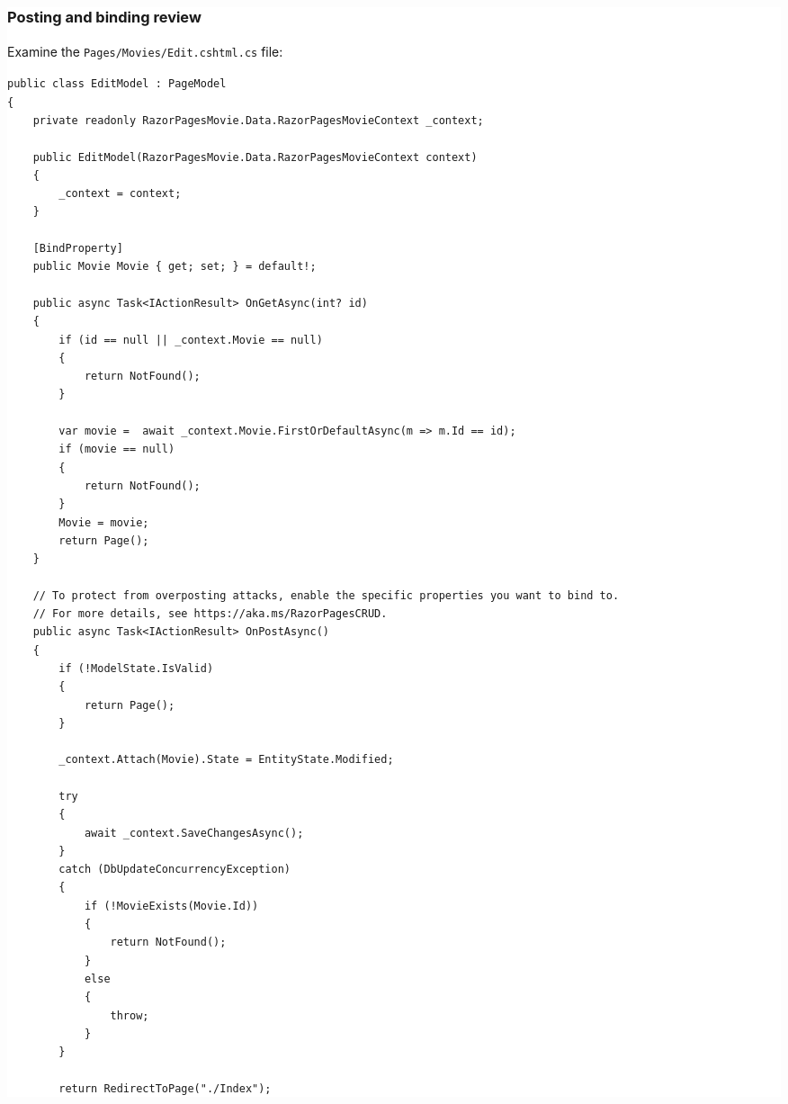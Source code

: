 

### Posting and binding review

Examine the `Pages/Movies/Edit.cshtml.cs` file:




``` 
public class EditModel : PageModel
{
    private readonly RazorPagesMovie.Data.RazorPagesMovieContext _context;

    public EditModel(RazorPagesMovie.Data.RazorPagesMovieContext context)
    {
        _context = context;
    }

    [BindProperty]
    public Movie Movie { get; set; } = default!;

    public async Task<IActionResult> OnGetAsync(int? id)
    {
        if (id == null || _context.Movie == null)
        {
            return NotFound();
        }

        var movie =  await _context.Movie.FirstOrDefaultAsync(m => m.Id == id);
        if (movie == null)
        {
            return NotFound();
        }
        Movie = movie;
        return Page();
    }

    // To protect from overposting attacks, enable the specific properties you want to bind to.
    // For more details, see https://aka.ms/RazorPagesCRUD.
    public async Task<IActionResult> OnPostAsync()
    {
        if (!ModelState.IsValid)
        {
            return Page();
        }

        _context.Attach(Movie).State = EntityState.Modified;

        try
        {
            await _context.SaveChangesAsync();
        }
        catch (DbUpdateConcurrencyException)
        {
            if (!MovieExists(Movie.Id))
            {
                return NotFound();
            }
            else
            {
                throw;
            }
        }

        return RedirectToPage("./Index");
```